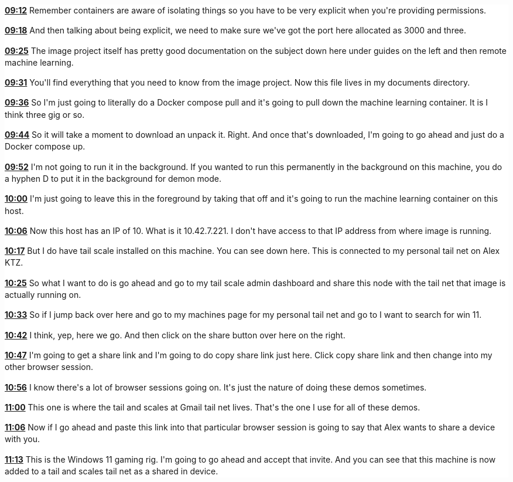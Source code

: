 **[09:12](https://youtube.com/watch?v=QHWNu_in0Zc&t=552s)** Remember containers are aware of isolating things so you have to be very explicit when you're providing permissions.

**[09:18](https://youtube.com/watch?v=QHWNu_in0Zc&t=558s)** And then talking about being explicit, we need to make sure we've got the port here allocated as 3000 and three.

**[09:25](https://youtube.com/watch?v=QHWNu_in0Zc&t=565s)** The image project itself has pretty good documentation on the subject down here under guides on the left and then remote machine learning.

**[09:31](https://youtube.com/watch?v=QHWNu_in0Zc&t=571s)** You'll find everything that you need to know from the image project. Now this file lives in my documents directory.

**[09:36](https://youtube.com/watch?v=QHWNu_in0Zc&t=576s)** So I'm just going to literally do a Docker compose pull and it's going to pull down the machine learning container. It is I think three gig or so.

**[09:44](https://youtube.com/watch?v=QHWNu_in0Zc&t=584s)** So it will take a moment to download an unpack it. Right. And once that's downloaded, I'm going to go ahead and just do a Docker compose up.

**[09:52](https://youtube.com/watch?v=QHWNu_in0Zc&t=592s)** I'm not going to run it in the background. If you wanted to run this permanently in the background on this machine, you do a hyphen D to put it in the background for demon mode.

**[10:00](https://youtube.com/watch?v=QHWNu_in0Zc&t=600s)** I'm just going to leave this in the foreground by taking that off and it's going to run the machine learning container on this host.

**[10:06](https://youtube.com/watch?v=QHWNu_in0Zc&t=606s)** Now this host has an IP of 10. What is it 10.42.7.221. I don't have access to that IP address from where image is running.

**[10:17](https://youtube.com/watch?v=QHWNu_in0Zc&t=617s)** But I do have tail scale installed on this machine. You can see down here. This is connected to my personal tail net on Alex KTZ.

**[10:25](https://youtube.com/watch?v=QHWNu_in0Zc&t=625s)** So what I want to do is go ahead and go to my tail scale admin dashboard and share this node with the tail net that image is actually running on.

**[10:33](https://youtube.com/watch?v=QHWNu_in0Zc&t=633s)** So if I jump back over here and go to my machines page for my personal tail net and go to I want to search for win 11.

**[10:42](https://youtube.com/watch?v=QHWNu_in0Zc&t=642s)** I think, yep, here we go. And then click on the share button over here on the right.

**[10:47](https://youtube.com/watch?v=QHWNu_in0Zc&t=647s)** I'm going to get a share link and I'm going to do copy share link just here. Click copy share link and then change into my other browser session.

**[10:56](https://youtube.com/watch?v=QHWNu_in0Zc&t=656s)** I know there's a lot of browser sessions going on. It's just the nature of doing these demos sometimes.

**[11:00](https://youtube.com/watch?v=QHWNu_in0Zc&t=660s)** This one is where the tail and scales at Gmail tail net lives. That's the one I use for all of these demos.

**[11:06](https://youtube.com/watch?v=QHWNu_in0Zc&t=666s)** Now if I go ahead and paste this link into that particular browser session is going to say that Alex wants to share a device with you.

**[11:13](https://youtube.com/watch?v=QHWNu_in0Zc&t=673s)** This is the Windows 11 gaming rig. I'm going to go ahead and accept that invite. And you can see that this machine is now added to a tail and scales tail net as a shared in device.
